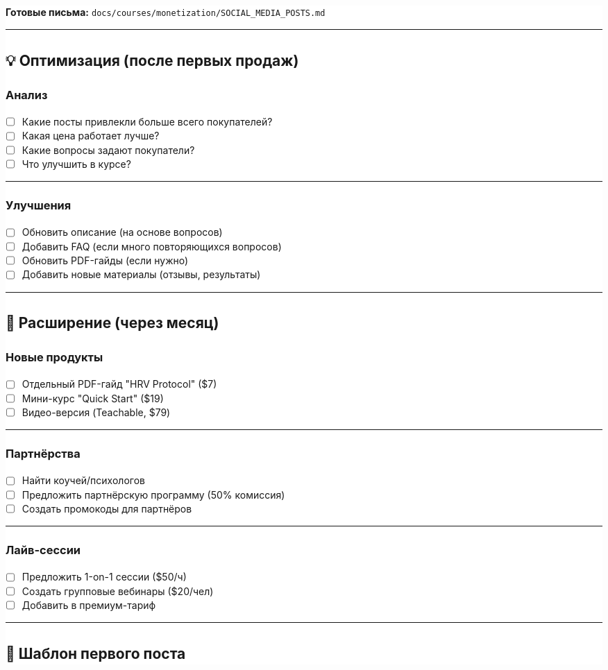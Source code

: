 **Готовые письма:** `docs/courses/monetization/SOCIAL_MEDIA_POSTS.md`

---

## 💡 Оптимизация (после первых продаж)

### Анализ

- [ ] Какие посты привлекли больше всего покупателей?
- [ ] Какая цена работает лучше?
- [ ] Какие вопросы задают покупатели?
- [ ] Что улучшить в курсе?

---

### Улучшения

- [ ] Обновить описание (на основе вопросов)
- [ ] Добавить FAQ (если много повторяющихся вопросов)
- [ ] Обновить PDF-гайды (если нужно)
- [ ] Добавить новые материалы (отзывы, результаты)

---

## 🎯 Расширение (через месяц)

### Новые продукты

- [ ] Отдельный PDF-гайд "HRV Protocol" ($7)
- [ ] Мини-курс "Quick Start" ($19)
- [ ] Видео-версия (Teachable, $79)

---

### Партнёрства

- [ ] Найти коучей/психологов
- [ ] Предложить партнёрскую программу (50% комиссия)
- [ ] Создать промокоды для партнёров

---

### Лайв-сессии

- [ ] Предложить 1-on-1 сессии ($50/ч)
- [ ] Создать групповые вебинары ($20/чел)
- [ ] Добавить в премиум-тариф

---

## 📝 Шаблон первого поста
